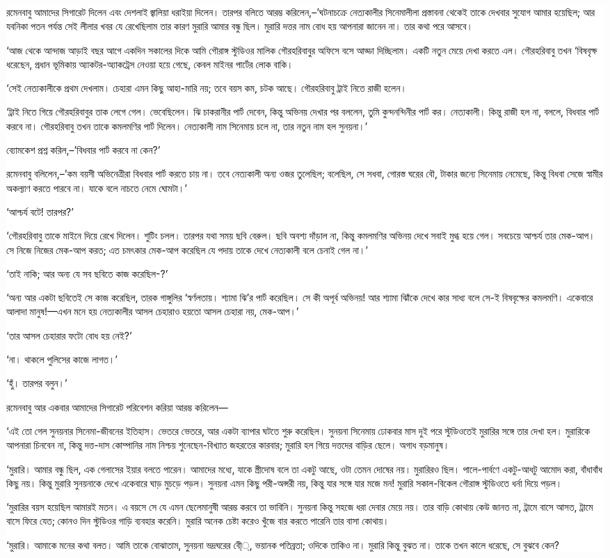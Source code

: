 রমেনবাবু আমাদের সিগারেট দিলেন এবং দেশলাই জ্বালিয়া ধরাইয়া দিলেন। তারপর বলিতে আরম্ভ করিলেন,–’ঘটনাচক্ৰে নেত্যকালীর সিনেমালীলা প্রস্তাবনা থেকেই তাকে দেখবার সুযোগ আমার হয়েছিল; আর যবনিকা পতন পর্যন্ত সেই লীলার খবর যে রেখেছিলাম তার কারণ মুরারি আমার বন্ধু ছিল। মুরারি দত্তর নাম বোধ হয় আপনারা জানেন না। তার কথা পরে আসবে।

‘আজ থেকে আন্দাজ আড়াই বছর আগে একদিন সকালের দিকে আমি গৌরাঙ্গ স্টুডিওর মালিক গৌরহরিবাবুর অফিসে বসে আড্ডা দিচ্ছিলাম। একটি নতুন মেয়ে দেখা করতে এল। গৌরহরিবাবু তখন ‘বিষবৃক্ষ ধরেছেন‌, প্রধান ভূমিকায় অ্যাকটর-অ্যাকট্রেস নেওয়া হয়ে গেছে‌, কেবল মাইনর পার্টের লোক বাকি।

‘সেই নেত্যকালীকে প্রথম দেখলাম। চেহারা এমন কিছু আহা-মারি নয়; তবে বয়স কম‌, চটক আছে। গৌরহরিবাবু ট্রাই নিতে রাজী হলেন।

‘ট্রাই নিতে গিয়ে গৌরহরিবাবুর তাক লেগে গেল। ভেবেছিলেন। ঝি চাকরানীর পার্ট দেবেন‌, কিন্তু অভিনয় দেখার পর বললেন‌, তুমি কুন্দনন্দিনীর পার্ট কর। নেত্যকালী। কিন্তু রাজী হল না‌, বললে‌, বিধবার পার্ট করবে না। গৌরহরিবাবু তখন তাকে কমলমণির পার্ট দিলেন। নেত্যকালী নাম সিনেমায় চলে না‌, তার নতুন নাম হল সুনয়না।’

ব্যোমকেশ প্রশ্ন করিল,–’বিধবার পার্ট করবে না কেন?’

রমেনবাবু বলিলেন,–’কম বয়সী অভিনেত্রীরা বিধবার পার্ট করতে চায় না। তবে নেত্যকালী অন্য ওজর তুলেছিল; বলেছিল‌, সে সধবা‌, গোরস্ত ঘরের বৌ‌, টাকার জন্যে সিনেমায় নেমেছে‌, কিন্তু বিধবা সেজে স্বামীর অকল্যাণ করতে পারবে না। যাকে বলে নাচতে নেমে ঘোমটা।’

‘আশ্চর্য বটে! তারপর?’

‘গৌরহরিবাবু তাকে মাইনে দিয়ে রেখে দিলেন। শুটিং চলল। তারপর যথা সময় ছবি বেরুল। ছবি অবশ্য দাঁড়াল না‌, কিন্তু কমলমণির অভিনয় দেখে সবাই মুগ্ধ হয়ে গেল। সবচেয়ে আশ্চর্য তার মেক-আপ। সে নিজে নিজের মেক-আপ করত; এত চমৎকার মেক-আপ করেছিল যে পদায় তাকে দেখে নেত্যকালী বলে চেনাই গেল না।’

‘তাই নাকি; আর অন্য যে সব ছবিতে কাজ করেছিল-?’

‘অন্য আর একটা ছবিতেই সে কাজ করেছিল‌, তারক গাঙ্গুলির ‘স্বৰ্ণলতায়। শ্যামা ঝি’র পার্ট করেছিল। সে কী অপূর্ব অভিনয়! আর শ্যামা ঝিাঁকে দেখে কার সাধ্য বলে সে-ই বিষবৃক্ষের কমলমণি। একেবারে আলাদা মানুষ!—এখন মনে হয় নেত্যকালীর আসল চেহারাও হয়তো আসল চেহারা নয়‌, মেক-আপ।’

‘তার আসল চেহারার ফটো বোধ হয় নেই?’

‘না। থাকলে পুলিসের কাজে লাগত।’

‘হুঁ। তারপর বলুন।’

রমেনবাবু আর একবার আমাদের সিগারেট পরিবেশন করিয়া আরম্ভ করিলেন—

‘এই তো গেল সুনয়নার সিনেমা-জীবনের ইতিহাস। ভেতরে ভেতরে‌, আর একটা ব্যাপার ঘটতে শুরু করেছিল। সুনয়না সিনেমায় ঢোকবার মাস দুই পরে স্টুডিওতেই মুরারির সঙ্গে তার দেখা হল। মুরারিকে আপনারা চিনবেন না‌, কিন্তু দত্ত-দাস কোম্পানির নাম নিশ্চয় শুনেছেন-বিখ্যাত জহরতের কারবার; মুরারি হল গিয়ে দত্তদের বাড়ির ছেলে। অগাধ বড়মানুষ।

‘মুরারি। আমার বন্ধু ছিল‌, এক গেলাসের ইয়ার বলতে পারেন। আমাদের মধ্যে‌, যাকে স্ত্রীদোষ বলে তা একটু আছে‌, ওটা তেমন দোষের নয়। মুরারিরও ছিল। পালে-পার্বণে একটু-আধটু আমোদ করা‌, বাঁধাবাঁধ কিছু নয়। কিন্তু মুরারি সুনয়নাকে দেখে একেবারে ঘাড় মুচড়ে পড়ল। সুনয়না এমন কিছু পরী-অন্সরী নয়‌, কিন্তু যার সঙ্গে যার মজে মন! মুরারি সকাল-বিকেল গৌরাঙ্গ স্টুডিওতে ধর্না দিয়ে পড়ল।

‘মুরারির বয়স হয়েছিল আমারই মতন। এ বয়সে সে যে এমন ছেলেমানুষী আরম্ভ করবে তা ভাবিনি। সুনয়না কিন্তু সহজে ধরা দেবার মেয়ে নয়। তার বাড়ি কোথায় কেউ জানত না‌, ট্রামে বাসে আসত‌, ট্রামে বাসে ফিরে যেত; কোনও দিন স্টুডিওর গাড়ি ব্যবহার করেনি। মুরারি অনেক চেষ্টা করেও খুঁজে বার করতে পারেনি তার বাসা কোথায়।

‘মুরারি। আমাকে মনের কথা বলত। আমি তাকে বোঝাতাম‌, সুনয়না ভদ্রঘরের বেী্‌্‌, ভয়ানক পতিব্ৰতা; ওদিকে তাকিও না। মুরারি কিন্তু বুঝত না। তাকে তখন কালে ধরেছে‌, সে বুঝবে কেন?
